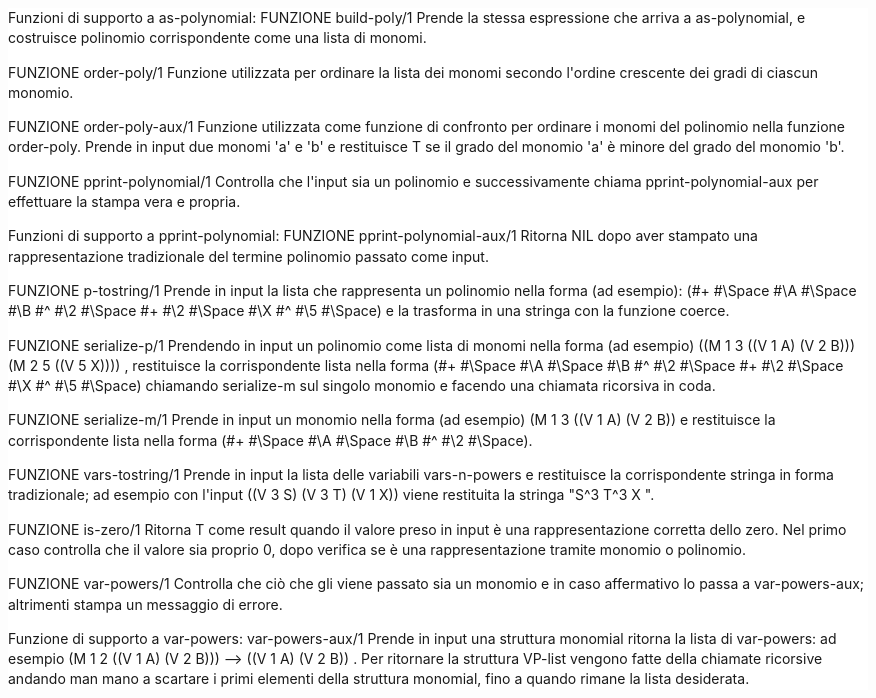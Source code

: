 Funzioni di supporto a as-polynomial:
FUNZIONE build-poly/1
Prende la stessa espressione che arriva a as-polynomial, e costruisce polinomio corrispondente come una lista di monomi.

FUNZIONE order-poly/1
Funzione utilizzata per ordinare la lista dei monomi secondo l'ordine crescente dei gradi di ciascun monomio.

FUNZIONE order-poly-aux/1
Funzione utilizzata come funzione di confronto per ordinare i monomi del polinomio nella funzione order-poly. Prende in input due monomi 'a' e 'b' e restituisce T se il grado del monomio 'a' è minore del grado del monomio 'b'.


FUNZIONE pprint-polynomial/1
Controlla che l'input sia un polinomio e successivamente chiama pprint-polynomial-aux per effettuare la stampa vera e propria.

Funzioni di supporto a pprint-polynomial:
FUNZIONE pprint-polynomial-aux/1
Ritorna NIL dopo aver stampato una rappresentazione tradizionale del termine polinomio passato come input.

FUNZIONE p-tostring/1
Prende in input la lista che rappresenta un polinomio nella forma (ad esempio): (#\+ #\Space #\A #\Space #\B #\^ #\2 #\Space #\+ #\2 #\Space #\X #\^ #\5 #\Space) e la trasforma in una stringa con la funzione coerce.

FUNZIONE serialize-p/1
Prendendo in input un polinomio come lista di monomi nella forma (ad esempio) ((M 1 3 ((V 1 A) (V 2 B))) (M 2 5 ((V 5 X)))) , restituisce la corrispondente lista nella forma (#\+ #\Space #\A #\Space #\B #\^ #\2 #\Space #\+ #\2 #\Space #\X #\^ #\5 #\Space) chiamando serialize-m sul singolo monomio e facendo una chiamata ricorsiva in coda.

FUNZIONE serialize-m/1
Prende in input un monomio nella forma (ad esempio) (M 1 3 ((V 1 A) (V 2 B)) e restituisce la corrispondente lista nella forma (#\+ #\Space #\A #\Space #\B #\^ #\2 #\Space).

FUNZIONE vars-tostring/1
Prende in input la lista delle variabili vars-n-powers e restituisce la corrispondente stringa in forma tradizionale; ad esempio con l'input ((V 3 S) (V 3 T) (V 1 X)) viene restituita la stringa "S^3 T^3 X ".


FUNZIONE is-zero/1
Ritorna T come result quando il valore preso in input è una rappresentazione corretta dello zero. Nel primo caso controlla che il valore sia proprio 0, dopo verifica se è una rappresentazione tramite monomio o polinomio.


FUNZIONE var-powers/1
Controlla che ciò che gli viene passato sia un monomio e in caso affermativo lo passa a var-powers-aux; altrimenti stampa un messaggio di errore.

Funzione di supporto a var-powers: var-powers-aux/1
Prende in input una struttura monomial ritorna la lista di var-powers: ad esempio (M 1 2 ((V 1 A) (V 2 B))) --> ((V 1 A) (V 2 B)) .
Per ritornare la struttura VP-list vengono fatte della chiamate ricorsive andando man mano a scartare i primi elementi della struttura monomial, fino a quando rimane la lista desiderata.
